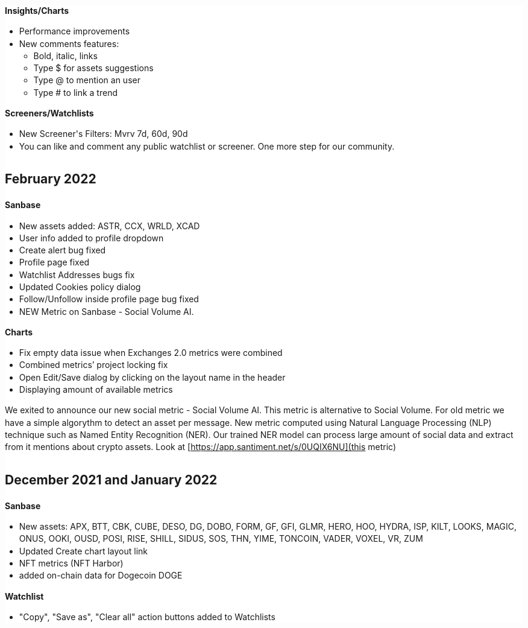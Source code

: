 **Insights/Charts**
- Performance improvements
- New comments features:
    - Bold, italic, links
    - Type $ for assets suggestions
    - Type @ to mention an user
    - Type # to link a trend 

**Screeners/Watchlists**

- New Screener's Filters: Mvrv 7d, 60d, 90d
- You can like and comment any public watchlist or screener. One more step for our community.

## February 2022

**Sanbase**

- New assets added: ASTR, CCX, WRLD, XCAD
- User info added to profile dropdown
- Create alert bug fixed
- Profile page fixed
- Watchlist Addresses bugs fix
- Updated Cookies policy dialog
- Follow/Unfollow inside profile page bug fixed
- NEW Metric on Sanbase - Social Volume AI.

**Charts**

- Fix empty data issue when Exchanges 2.0 metrics were combined
- Combined metrics’ project locking fix
- Open Edit/Save dialog by clicking on the layout name in the header 
- Displaying amount of available metrics

We exited to announce our new social metric - Social Volume AI. This metric is alternative to Social Volume. For old metric we have a simple algorythm to detect an asset per message. New metric computed using Natural Language Processing (NLP) technique such as Named Entity Recognition (NER). Our trained NER model can process large amount of social data and extract from it mentions about crypto assets.
Look at [https://app.santiment.net/s/0UQIX6NU](this metric)

## December 2021 and January 2022

**Sanbase**

- New assets: APX, BTT, CBK, CUBE, DESO, DG, DOBO, FORM, GF, GFI, GLMR, HERO, HOO, HYDRA, ISP, KILT, LOOKS, MAGIC, ONUS, OOKI, OUSD, POSI, RISE, SHILL, SIDUS, SOS, THN, YIME, TONCOIN, VADER, VOXEL, VR, ZUM
- Updated Create chart layout link
- NFT metrics (NFT Harbor)
- added on-chain data for Dogecoin DOGE

**Watchlist**

- "Copy", "Save as", "Clear all" action buttons added to Watchlists
